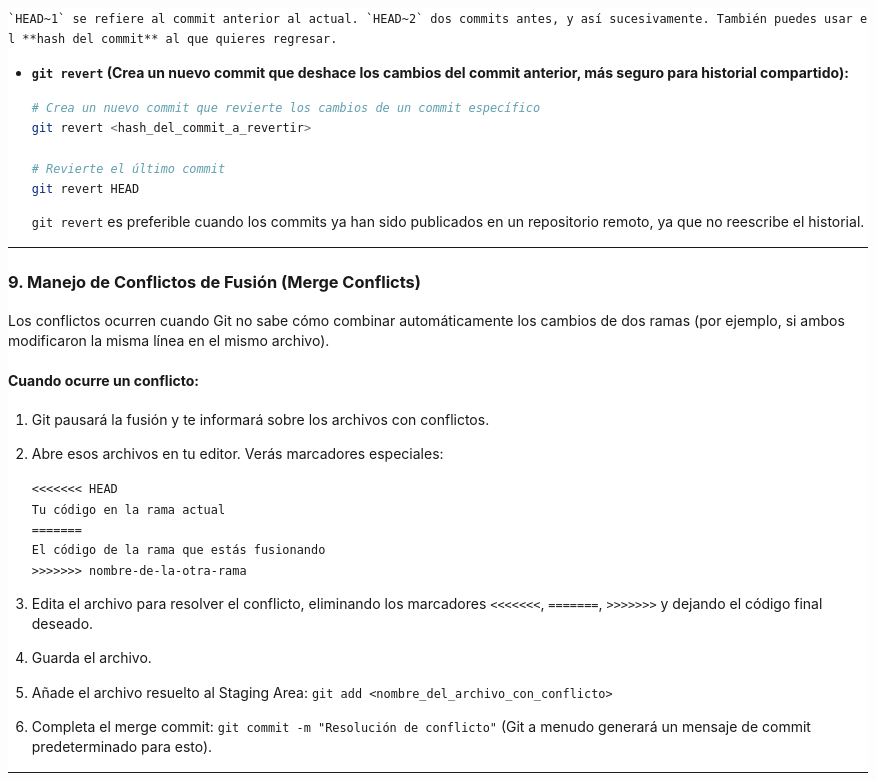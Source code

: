     `HEAD~1` se refiere al commit anterior al actual. `HEAD~2` dos commits antes, y así sucesivamente. También puedes usar el **hash del commit** al que quieres regresar.

  * **`git revert` (Crea un nuevo commit que deshace los cambios del commit anterior, más seguro para historial compartido):**

    ```bash
    # Crea un nuevo commit que revierte los cambios de un commit específico
    git revert <hash_del_commit_a_revertir>

    # Revierte el último commit
    git revert HEAD
    ```

    `git revert` es preferible cuando los commits ya han sido publicados en un repositorio remoto, ya que no reescribe el historial.

-----

<div id="id9">

### 9. Manejo de Conflictos de Fusión (Merge Conflicts)

Los conflictos ocurren cuando Git no sabe cómo combinar automáticamente los cambios de dos ramas (por ejemplo, si ambos modificaron la misma línea en el mismo archivo).

#### **Cuando ocurre un conflicto:**

1.  Git pausará la fusión y te informará sobre los archivos con conflictos.

2.  Abre esos archivos en tu editor. Verás marcadores especiales:

    ```
    <<<<<<< HEAD
    Tu código en la rama actual
    =======
    El código de la rama que estás fusionando
    >>>>>>> nombre-de-la-otra-rama
    ```

3.  Edita el archivo para resolver el conflicto, eliminando los marcadores `<<<<<<<`, `=======`, `>>>>>>>` y dejando el código final deseado.

4.  Guarda el archivo.

5.  Añade el archivo resuelto al Staging Area: `git add <nombre_del_archivo_con_conflicto>`

6.  Completa el merge commit: `git commit -m "Resolución de conflicto"` (Git a menudo generará un mensaje de commit predeterminado para esto).

-----

<div id="id10">
